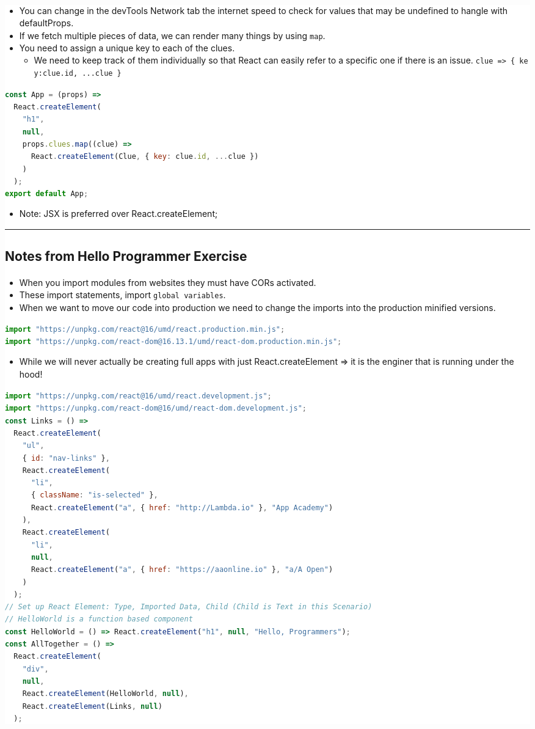 - You can change in the devTools Network tab the internet speed to check for values that may be undefined to hangle with defaultProps.
- If we fetch multiple pieces of data, we can render many things by using `map`.
- You need to assign a unique key to each of the clues.
  - We need to keep track of them individually so that React can easily refer to a specific one if there is an issue.
    `clue => { key:clue.id, ...clue }`

```js
const App = (props) =>
  React.createElement(
    "h1",
    null,
    props.clues.map((clue) =>
      React.createElement(Clue, { key: clue.id, ...clue })
    )
  );
export default App;
```

- Note: JSX is preferred over React.createElement;

---

## **Notes from Hello Programmer Exercise**

- When you import modules from websites they must have CORs activated.
- These import statements, import `global variables`.
- When we want to move our code into production we need to change the imports into the production minified versions.

```js
import "https://unpkg.com/react@16/umd/react.production.min.js";
import "https://unpkg.com/react-dom@16.13.1/umd/react-dom.production.min.js";
```

- While we will never actually be creating full apps with just React.createElement => it is the enginer that is running under the hood!

```js
import "https://unpkg.com/react@16/umd/react.development.js";
import "https://unpkg.com/react-dom@16/umd/react-dom.development.js";
const Links = () =>
  React.createElement(
    "ul",
    { id: "nav-links" },
    React.createElement(
      "li",
      { className: "is-selected" },
      React.createElement("a", { href: "http://Lambda.io" }, "App Academy")
    ),
    React.createElement(
      "li",
      null,
      React.createElement("a", { href: "https://aaonline.io" }, "a/A Open")
    )
  );
// Set up React Element: Type, Imported Data, Child (Child is Text in this Scenario)
// HelloWorld is a function based component
const HelloWorld = () => React.createElement("h1", null, "Hello, Programmers");
const AllTogether = () =>
  React.createElement(
    "div",
    null,
    React.createElement(HelloWorld, null),
    React.createElement(Links, null)
  );
```